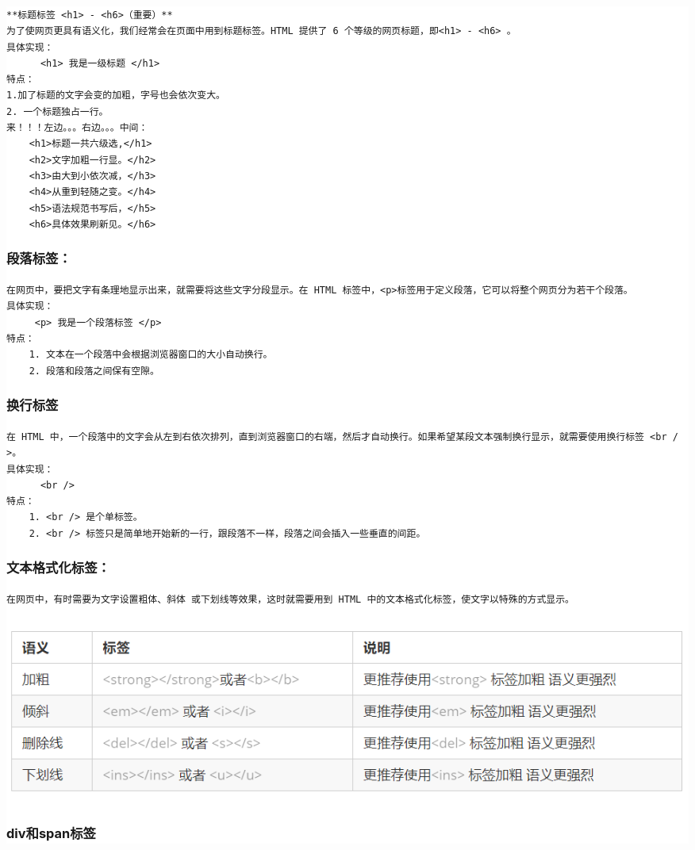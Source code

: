     **标题标签 <h1> - <h6>（重要）**
    为了使网页更具有语义化，我们经常会在页面中用到标题标签。HTML 提供了 6 个等级的网页标题，即<h1> - <h6> 。
    具体实现：
          <h1> 我是一级标题 </h1>
    特点：
    1.加了标题的文字会变的加粗，字号也会依次变大。
    2. 一个标题独占一行。
    来！！！左边。。。右边。。。中间：
        <h1>标题一共六级选,</h1>
        <h2>文字加粗一行显。</h2>
        <h3>由大到小依次减，</h3>
        <h4>从重到轻随之变。</h4>
        <h5>语法规范书写后，</h5>
        <h6>具体效果刷新见。</h6>

### 段落标签：

    在网页中，要把文字有条理地显示出来，就需要将这些文字分段显示。在 HTML 标签中，<p>标签用于定义段落，它可以将整个网页分为若干个段落。
    具体实现：
         <p> 我是一个段落标签 </p>
    特点：
        1. 文本在一个段落中会根据浏览器窗口的大小自动换行。
        2. 段落和段落之间保有空隙。

### 换行标签

    在 HTML 中，一个段落中的文字会从左到右依次排列，直到浏览器窗口的右端，然后才自动换行。如果希望某段文本强制换行显示，就需要使用换行标签 <br />。
    具体实现：
          <br />
    特点：
        1. <br /> 是个单标签。
        2. <br /> 标签只是简单地开始新的一行，跟段落不一样，段落之间会插入一些垂直的间距。

### 文本格式化标签：

    在网页中，有时需要为文字设置粗体、斜体 或下划线等效果，这时就需要用到 HTML 中的文本格式化标签，使文字以特殊的方式显示。

![](img/格式化标签.png)

### div和span标签

